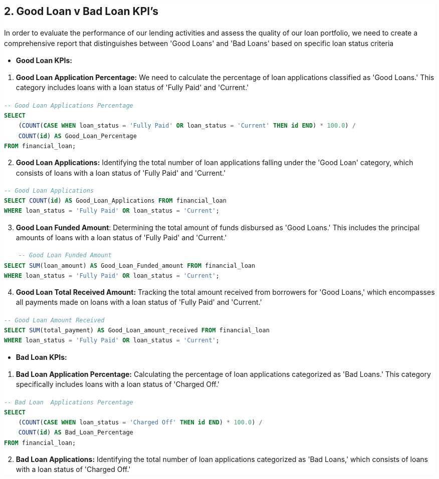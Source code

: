## 2. Good Loan v Bad Loan KPI’s

In order to evaluate the performance of our lending activities and assess the quality of our loan portfolio, we need to create a comprehensive report that distinguishes between 'Good Loans' and 'Bad Loans' based on specific loan status criteria

-  **Good Loan KPIs:**

  1. **Good Loan Application Percentage:** We need to calculate the percentage of loan applications classified as 'Good Loans.' This category includes loans with a loan status of 'Fully Paid' and 'Current.'

```sql
-- Good Loan Applications Percentage
SELECT
    (COUNT(CASE WHEN loan_status = 'Fully Paid' OR loan_status = 'Current' THEN id END) * 100.0) / 
	COUNT(id) AS Good_Loan_Percentage
FROM financial_loan;
```

 2. **Good Loan Applications:** Identifying the total number of loan applications falling under the 'Good Loan' category, which consists of loans with a loan status of 'Fully Paid' and 'Current.'

```sql
-- Good Loan Applications
SELECT COUNT(id) AS Good_Loan_Applications FROM financial_loan
WHERE loan_status = 'Fully Paid' OR loan_status = 'Current';
```
 3. **Good Loan Funded Amount**: Determining the total amount of funds disbursed as 'Good Loans.' This includes the principal amounts of loans with a loan status of 'Fully Paid' and 'Current.'

```sql
    -- Good Loan Funded Amount
SELECT SUM(loan_amount) AS Good_Loan_Funded_amount FROM financial_loan
WHERE loan_status = 'Fully Paid' OR loan_status = 'Current';
```
 4. **Good Loan Total Received Amount:** Tracking the total amount received from borrowers for 'Good Loans,' which encompasses all payments made on loans with a loan status of 'Fully Paid' and 'Current.'

```sql
-- Good Loan Amount Received
SELECT SUM(total_payment) AS Good_Loan_amount_received FROM financial_loan
WHERE loan_status = 'Fully Paid' OR loan_status = 'Current';
```
- **Bad Loan KPIs:**

1. **Bad Loan Application Percentage:** Calculating the percentage of loan applications categorized as 'Bad Loans.' This category specifically includes loans with a loan status of 'Charged Off.'
```sql
-- Bad Loan  Applications Percentage
SELECT
    (COUNT(CASE WHEN loan_status = 'Charged Off' THEN id END) * 100.0) / 
	COUNT(id) AS Bad_Loan_Percentage
FROM financial_loan;
```
  2.  **Bad Loan Applications:** Identifying the total number of loan applications categorized as 'Bad Loans,' which consists of loans with a loan status of 'Charged Off.'
